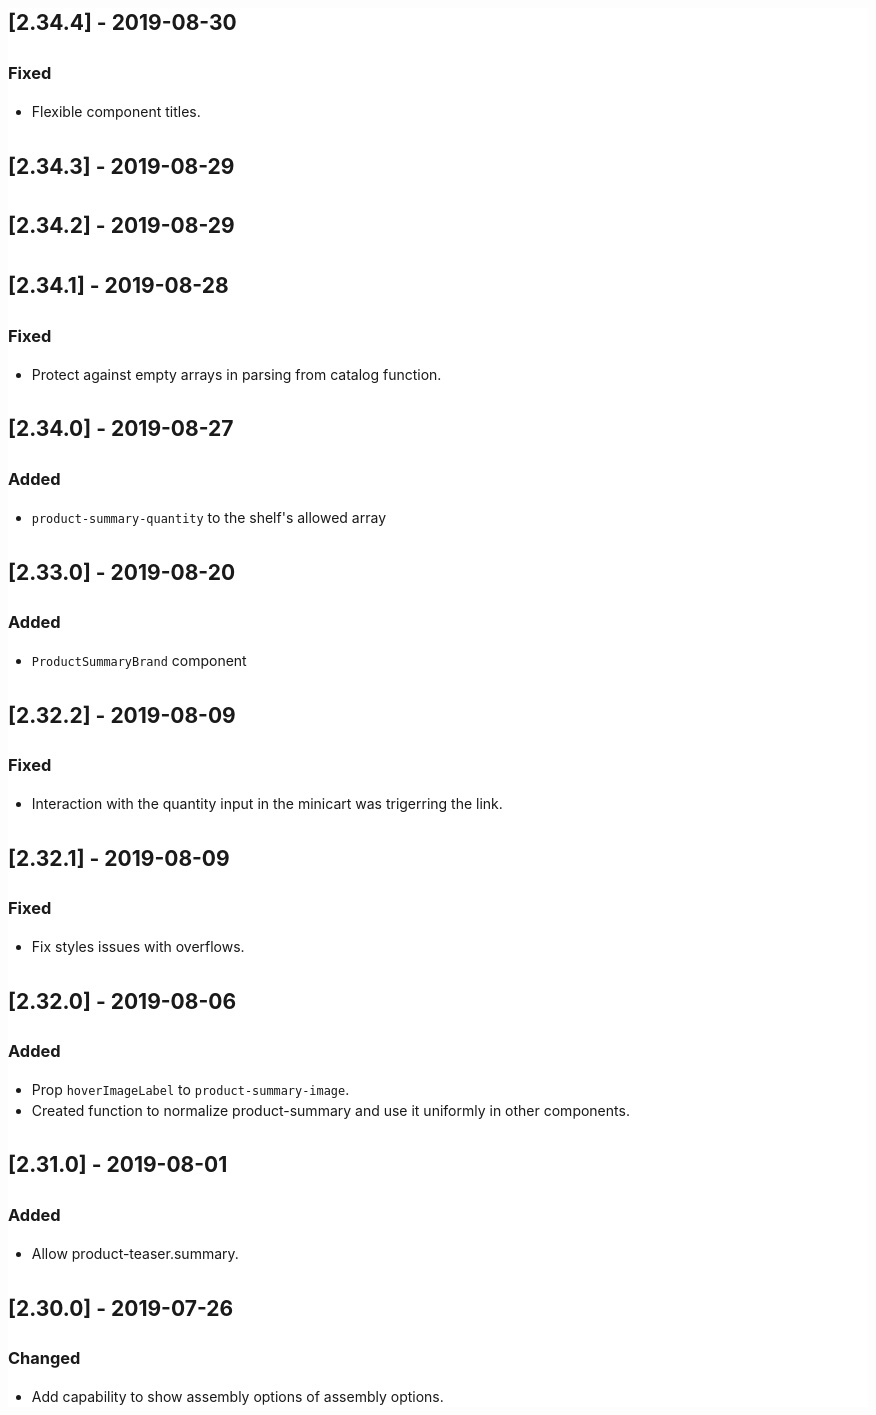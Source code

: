 ## [2.34.4] - 2019-08-30
### Fixed
- Flexible component titles.

## [2.34.3] - 2019-08-29

## [2.34.2] - 2019-08-29

## [2.34.1] - 2019-08-28
### Fixed
- Protect against empty arrays in parsing from catalog function.

## [2.34.0] - 2019-08-27
### Added
- `product-summary-quantity` to the shelf's allowed array

## [2.33.0] - 2019-08-20
### Added
- `ProductSummaryBrand` component

## [2.32.2] - 2019-08-09
### Fixed
- Interaction with the quantity input in the minicart was trigerring the link.

## [2.32.1] - 2019-08-09
### Fixed
- Fix styles issues with overflows.

## [2.32.0] - 2019-08-06
### Added
- Prop `hoverImageLabel` to `product-summary-image`.
- Created function to normalize product-summary and use it uniformly in other components.

## [2.31.0] - 2019-08-01
### Added
- Allow product-teaser.summary.

## [2.30.0] - 2019-07-26
### Changed
- Add capability to show assembly options of assembly options.
